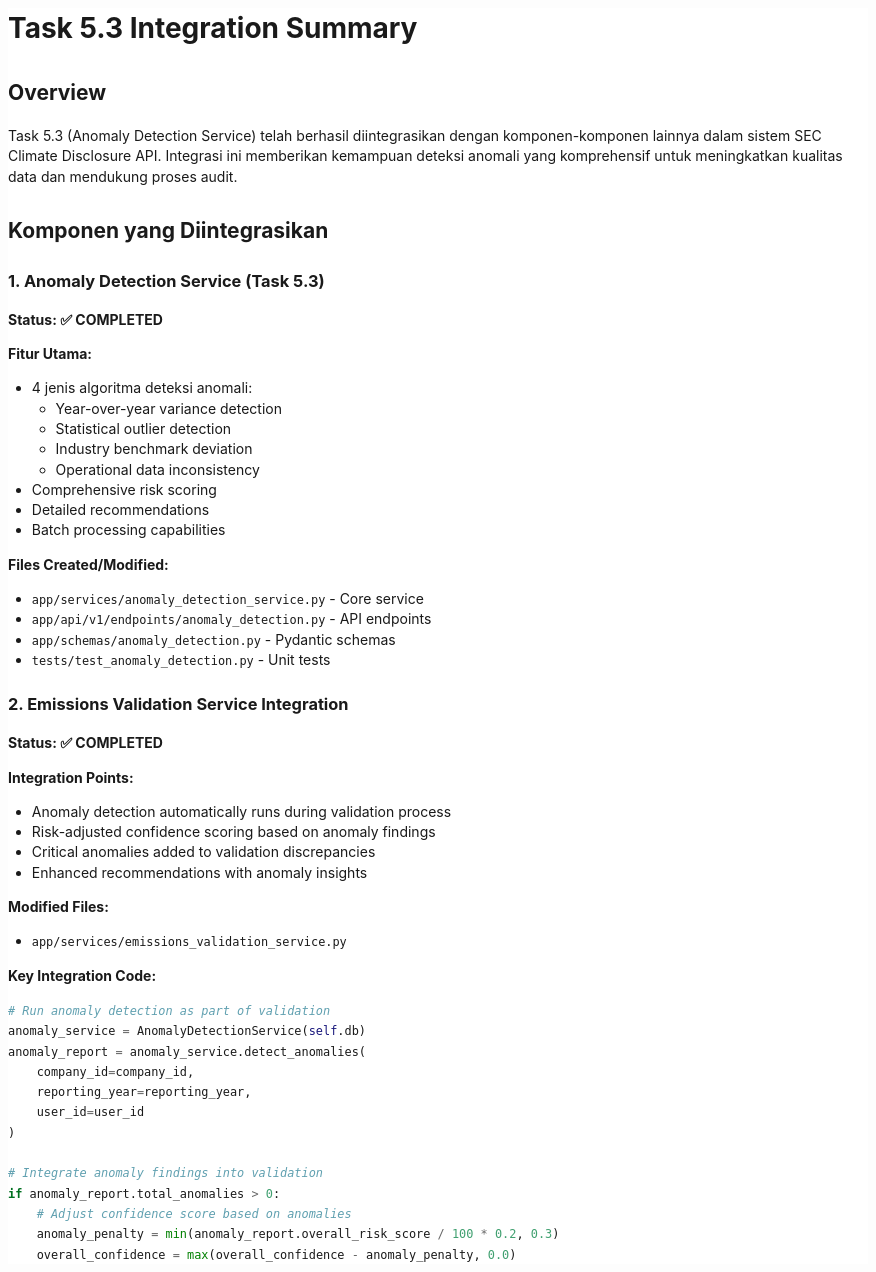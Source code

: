 # Task 5.3 Integration Summary

## Overview

Task 5.3 (Anomaly Detection Service) telah berhasil diintegrasikan dengan komponen-komponen lainnya dalam sistem SEC Climate Disclosure API. Integrasi ini memberikan kemampuan deteksi anomali yang komprehensif untuk meningkatkan kualitas data dan mendukung proses audit.

## Komponen yang Diintegrasikan

### 1. Anomaly Detection Service (Task 5.3)

**Status: ✅ COMPLETED**

**Fitur Utama:**

- 4 jenis algoritma deteksi anomali:
  - Year-over-year variance detection
  - Statistical outlier detection
  - Industry benchmark deviation
  - Operational data inconsistency
- Comprehensive risk scoring
- Detailed recommendations
- Batch processing capabilities

**Files Created/Modified:**

- `app/services/anomaly_detection_service.py` - Core service
- `app/api/v1/endpoints/anomaly_detection.py` - API endpoints
- `app/schemas/anomaly_detection.py` - Pydantic schemas
- `tests/test_anomaly_detection.py` - Unit tests

### 2. Emissions Validation Service Integration

**Status: ✅ COMPLETED**

**Integration Points:**

- Anomaly detection automatically runs during validation process
- Risk-adjusted confidence scoring based on anomaly findings
- Critical anomalies added to validation discrepancies
- Enhanced recommendations with anomaly insights

**Modified Files:**

- `app/services/emissions_validation_service.py`

**Key Integration Code:**

```python
# Run anomaly detection as part of validation
anomaly_service = AnomalyDetectionService(self.db)
anomaly_report = anomaly_service.detect_anomalies(
    company_id=company_id,
    reporting_year=reporting_year,
    user_id=user_id
)

# Integrate anomaly findings into validation
if anomaly_report.total_anomalies > 0:
    # Adjust confidence score based on anomalies
    anomaly_penalty = min(anomaly_report.overall_risk_score / 100 * 0.2, 0.3)
    overall_confidence = max(overall_confidence - anomaly_penalty, 0.0)
```
